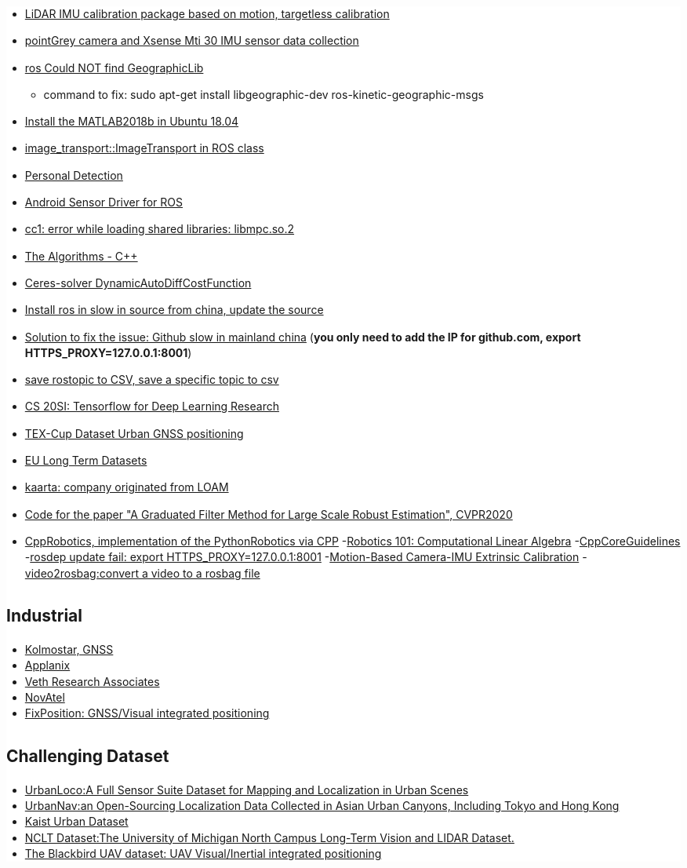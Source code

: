 - [LiDAR IMU calibration package based on motion, targetless calibration](https://github.com/APRIL-ZJU/lidar_IMU_calib)

- [pointGrey camera and Xsense Mti 30 IMU sensor data collection](coding/camera_imu_collection/README.md)
- [ros Could NOT find GeographicLib](https://github.com/ethz-asl/rotors_simulator/issues/520)
  - command to fix: sudo apt-get install libgeographic-dev ros-kinetic-geographic-msgs
- [Install the MATLAB2018b in Ubuntu 18.04](https://www.cnblogs.com/sixuwuxian/p/12512275.html)

- [image_transport::ImageTransport in ROS class](https://github.com/pal-robotics/pal_person_detector_opencv/blob/master/src/person_detector.cpp#L121)

- [Personal Detection](https://github.com/pal-robotics/pal_person_detector_opencv)

- [Android Sensor Driver for ROS](https://github.com/huaibovip/android_ros_sensors)

- [cc1: error while loading shared libraries: libmpc.so.2](https://stackoverflow.com/questions/19625451/cc1-error-while-loading-shared-libraries-libmpc-so-2-cannot-open-shared-objec)

- [The Algorithms - C++](https://github.com/TheAlgorithms/C-Plus-Plus)
- [Ceres-solver DynamicAutoDiffCostFunction ](https://ceres-solver.googlesource.com/ceres-solver/+/1.12.0/examples/robot_pose_mle.cc)

- [Install ros in slow in source from china, update the source](https://blog.csdn.net/weixin_40483882/article/details/104406108)
- [Solution to fix the issue: Github slow in mainland china](https://www.cnblogs.com/microman/p/6133256.html) (**you only need to add the IP for github.com, export HTTPS_PROXY=127.0.0.1:8001**)
- [save rostopic to CSV, save a specific topic to csv](https://answers.ros.org/question/55037/is-there-a-way-to-save-all-rosbag-data-into-a-csv-or-text-file/) 
- [CS 20SI: Tensorflow for Deep Learning Research](https://web.stanford.edu/class/cs20si/2017/)
- [TEX-Cup Dataset Urban GNSS positioning](https://radionavlab.ae.utexas.edu/index.php?option=com_content&view=article&id=517:texcup&catid=50&Itemid=27)
- [EU Long Term Datasets](https://epan-utbm.github.io/utbm_robocar_dataset/)
- [kaarta: company originated from LOAM](https://www.kaarta.com/products/contour/)
- [Code for the paper "A Graduated Filter Method for Large Scale Robust Estimation", CVPR2020](https://github.com/intellhave/ASKER)
- [CppRobotics, implementation of the PythonRobotics via CPP](https://github.com/onlytailei/CppRobotics)
-[Robotics 101: Computational Linear Algebra](https://github.com/michiganrobotics/rob101)
-[CppCoreGuidelines](https://github.com/isocpp/CppCoreGuidelines)
-[rosdep update fail: export HTTPS_PROXY=127.0.0.1:8001](https://github.com/isocpp/CppCoreGuidelines)
-[Motion-Based Camera-IMU Extrinsic Calibration](https://github.com/karnikram/motion-calib)
-[video2rosbag:convert a video to a rosbag file](https://github.com/Cecilimon/video2bag)

## Industrial
- [Kolmostar, GNSS](https://zhuanlan.zhihu.com/p/58346842)
- [Applanix](https://www.applanix.com/products/posav.htm)
- [Veth Research Associates](https://www.vethresearch.com/)
- [NovAtel](https://www.novatel.com/products/span-gnss-inertial-systems/span-combined-systems/span-cpt/)
- [FixPosition: GNSS/Visual integrated positioning](https://www.fixposition.com/)

## Challenging Dataset
- [UrbanLoco:A Full Sensor Suite Dataset for Mapping and Localization in Urban Scenes](https://advdataset2019.wixsite.com/advlocalization)
- [UrbanNav:an Open-Sourcing Localization Data Collected in Asian Urban Canyons, Including Tokyo and Hong Kong](https://www.polyu-ipn-lab.com/urbannav)
- [Kaist Urban Dataset](https://irap.kaist.ac.kr/dataset/download_1.html)
- [NCLT Dataset:The University of Michigan North Campus Long-Term Vision and LIDAR Dataset.](http://robots.engin.umich.edu/nclt/)
- [The Blackbird UAV dataset: UAV Visual/Inertial integrated positioning](https://journals.sagepub.com/doi/pdf/10.1177/0278364920908331)
